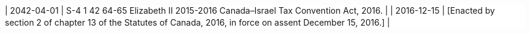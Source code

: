 | 2042-04-01 | S-4 1 42 64-65 Elizabeth II 2015-2016 Canada–Israel Tax Convention Act, 2016.                                                                                                                                                                                                                                                                                                                                                                                                                                                                                                                                                                                                                                                                                                                                                                                                                                                                                                                                                                                                                                                                                                                                                                                                                                                                                                                                                                                                                                                                                                                                                                                                                                                                                                                                                                                                                                                                                                                                                                                                                                                                                                                                                                                                                                                                                                                                                                                                                                                                                                                                                                                                                                                                                                                                                                                                                                                                                                                                                                                                          |
| 2016-12-15 | [Enacted by section 2 of chapter 13 of the Statutes of Canada, 2016, in force on assent December 15, 2016.]                                                                                                                                                                                                                                                                                                                                                                                                                                                                                                                                                                                                                                                                                                                                                                                                                                                                                                                                                                                                                                                                                                                                                                                                                                                                                                                                                                                                                                                                                                                                                                                                                                                                                                                                                                                                                                                                                                                                                                                                                                                                                                                                                                                                                                                                                                                                                                                                                                                                                                                                                                                                                                                                                                                                                                                                                                                                                                                                                                            |